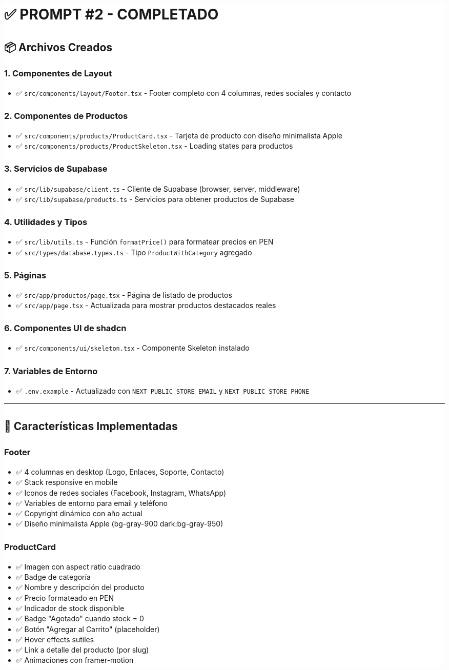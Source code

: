 # ✅ PROMPT #2 - COMPLETADO

## 📦 Archivos Creados

### 1. **Componentes de Layout**
- ✅ `src/components/layout/Footer.tsx` - Footer completo con 4 columnas, redes sociales y contacto

### 2. **Componentes de Productos**
- ✅ `src/components/products/ProductCard.tsx` - Tarjeta de producto con diseño minimalista Apple
- ✅ `src/components/products/ProductSkeleton.tsx` - Loading states para productos

### 3. **Servicios de Supabase**
- ✅ `src/lib/supabase/client.ts` - Cliente de Supabase (browser, server, middleware)
- ✅ `src/lib/supabase/products.ts` - Servicios para obtener productos de Supabase

### 4. **Utilidades y Tipos**
- ✅ `src/lib/utils.ts` - Función `formatPrice()` para formatear precios en PEN
- ✅ `src/types/database.types.ts` - Tipo `ProductWithCategory` agregado

### 5. **Páginas**
- ✅ `src/app/productos/page.tsx` - Página de listado de productos
- ✅ `src/app/page.tsx` - Actualizada para mostrar productos destacados reales

### 6. **Componentes UI de shadcn**
- ✅ `src/components/ui/skeleton.tsx` - Componente Skeleton instalado

### 7. **Variables de Entorno**
- ✅ `.env.example` - Actualizado con `NEXT_PUBLIC_STORE_EMAIL` y `NEXT_PUBLIC_STORE_PHONE`

---

## 🎨 Características Implementadas

### Footer
- ✅ 4 columnas en desktop (Logo, Enlaces, Soporte, Contacto)
- ✅ Stack responsive en mobile
- ✅ Iconos de redes sociales (Facebook, Instagram, WhatsApp)
- ✅ Variables de entorno para email y teléfono
- ✅ Copyright dinámico con año actual
- ✅ Diseño minimalista Apple (bg-gray-900 dark:bg-gray-950)

### ProductCard
- ✅ Imagen con aspect ratio cuadrado
- ✅ Badge de categoría
- ✅ Nombre y descripción del producto
- ✅ Precio formateado en PEN
- ✅ Indicador de stock disponible
- ✅ Badge "Agotado" cuando stock = 0
- ✅ Botón "Agregar al Carrito" (placeholder)
- ✅ Hover effects sutiles
- ✅ Link a detalle del producto (por slug)
- ✅ Animaciones con framer-motion
